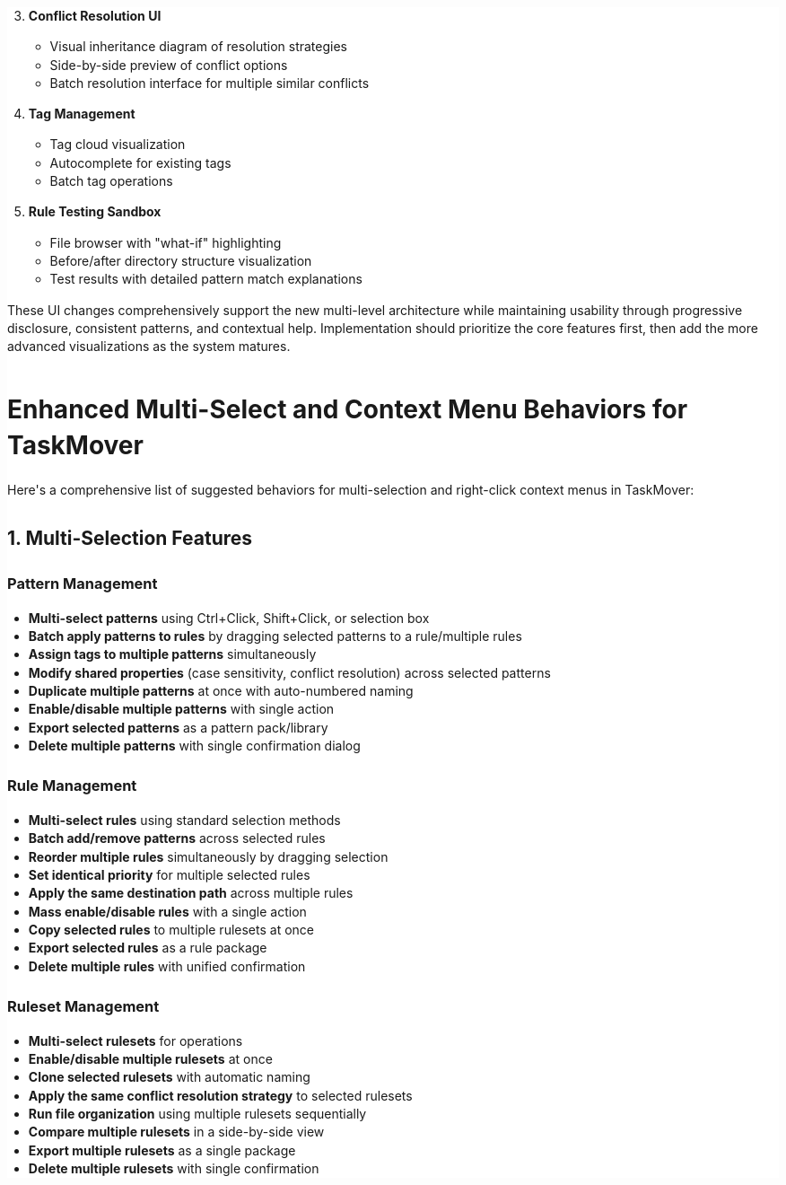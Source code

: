 3. **Conflict Resolution UI**
   - Visual inheritance diagram of resolution strategies
   - Side-by-side preview of conflict options
   - Batch resolution interface for multiple similar conflicts

4. **Tag Management**
   - Tag cloud visualization
   - Autocomplete for existing tags
   - Batch tag operations

5. **Rule Testing Sandbox**
   - File browser with "what-if" highlighting
   - Before/after directory structure visualization
   - Test results with detailed pattern match explanations

These UI changes comprehensively support the new multi-level architecture while maintaining usability through progressive disclosure, consistent patterns, and contextual help. Implementation should prioritize the core features first, then add the more advanced visualizations as the system matures.



# Enhanced Multi-Select and Context Menu Behaviors for TaskMover

Here's a comprehensive list of suggested behaviors for multi-selection and right-click context menus in TaskMover:

## 1. Multi-Selection Features

### Pattern Management
- **Multi-select patterns** using Ctrl+Click, Shift+Click, or selection box
- **Batch apply patterns to rules** by dragging selected patterns to a rule/multiple rules
- **Assign tags to multiple patterns** simultaneously
- **Modify shared properties** (case sensitivity, conflict resolution) across selected patterns
- **Duplicate multiple patterns** at once with auto-numbered naming
- **Enable/disable multiple patterns** with single action
- **Export selected patterns** as a pattern pack/library
- **Delete multiple patterns** with single confirmation dialog

### Rule Management
- **Multi-select rules** using standard selection methods
- **Batch add/remove patterns** across selected rules
- **Reorder multiple rules** simultaneously by dragging selection
- **Set identical priority** for multiple selected rules
- **Apply the same destination path** across multiple rules
- **Mass enable/disable rules** with a single action
- **Copy selected rules** to multiple rulesets at once
- **Export selected rules** as a rule package
- **Delete multiple rules** with unified confirmation

### Ruleset Management
- **Multi-select rulesets** for operations
- **Enable/disable multiple rulesets** at once
- **Clone selected rulesets** with automatic naming
- **Apply the same conflict resolution strategy** to selected rulesets
- **Run file organization** using multiple rulesets sequentially
- **Compare multiple rulesets** in a side-by-side view
- **Export multiple rulesets** as a single package
- **Delete multiple rulesets** with single confirmation
